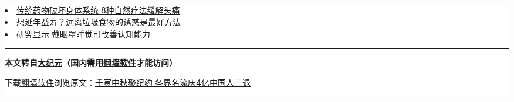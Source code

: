 <li><a href="https://github.com/19920513/djy/blob/master/gb/23/3/10/n13947423.md#1">传统药物破坏身体系统 8种自然疗法缓解头痛</a></li>
<li><a href="https://github.com/19920513/djy/blob/master/gb/23/3/6/n13943994.md#1">想延年益寿？远离垃圾食物的诱惑是最好方法</a></li>
<li><a href="https://github.com/19920513/djy/blob/master/gb/23/3/14/n13949934.md#1">研究显示 戴眼罩睡觉可改善认知能力</a></li>
<hr>

<strong>本文转自<a href="https://www.epochtimes.com">大纪元</a>（国内需用<a href="https://github.com/19920513/www/blob/master/README.md#8">翻墙软件</a>才能访问）</strong><p>下载<a href="https://github.com/19920513/www/blob/master/README.md#8">翻墙软件</a>浏览原文：<a href="https://www.epochtimes.com/gb/22/9/6/n13818415.htm">壬寅中秋聚纽约 各界名流庆4亿中国人三退</a></p><hr>
